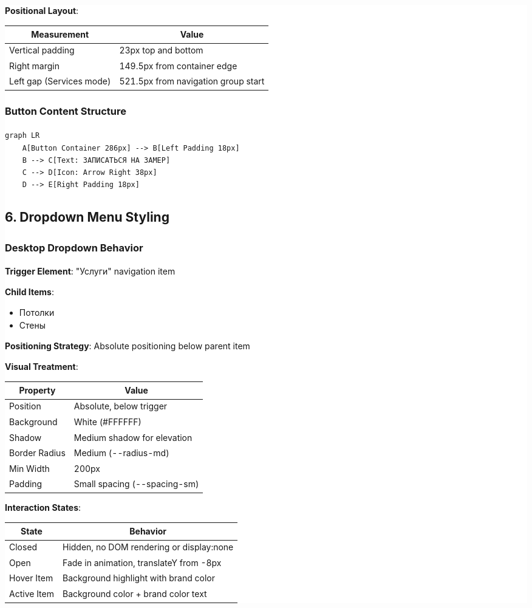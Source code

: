 **Positional Layout**:

| Measurement | Value |
|-------------|-------|
| Vertical padding | 23px top and bottom |
| Right margin | 149.5px from container edge |
| Left gap (Services mode) | 521.5px from navigation group start |

### Button Content Structure

```mermaid
graph LR
    A[Button Container 286px] --> B[Left Padding 18px]
    B --> C[Text: ЗАПИСАТЬСЯ НА ЗАМЕР]
    C --> D[Icon: Arrow Right 38px]
    D --> E[Right Padding 18px]
```

## 6. Dropdown Menu Styling

### Desktop Dropdown Behavior

**Trigger Element**: "Услуги" navigation item

**Child Items**:
- Потолки
- Стены

**Positioning Strategy**: Absolute positioning below parent item

**Visual Treatment**:

| Property | Value |
|----------|-------|
| Position | Absolute, below trigger |
| Background | White (#FFFFFF) |
| Shadow | Medium shadow for elevation |
| Border Radius | Medium (--radius-md) |
| Min Width | 200px |
| Padding | Small spacing (--spacing-sm) |

**Interaction States**:

| State | Behavior |
|-------|----------|
| Closed | Hidden, no DOM rendering or display:none |
| Open | Fade in animation, translateY from -8px |
| Hover Item | Background highlight with brand color |
| Active Item | Background color + brand color text |
